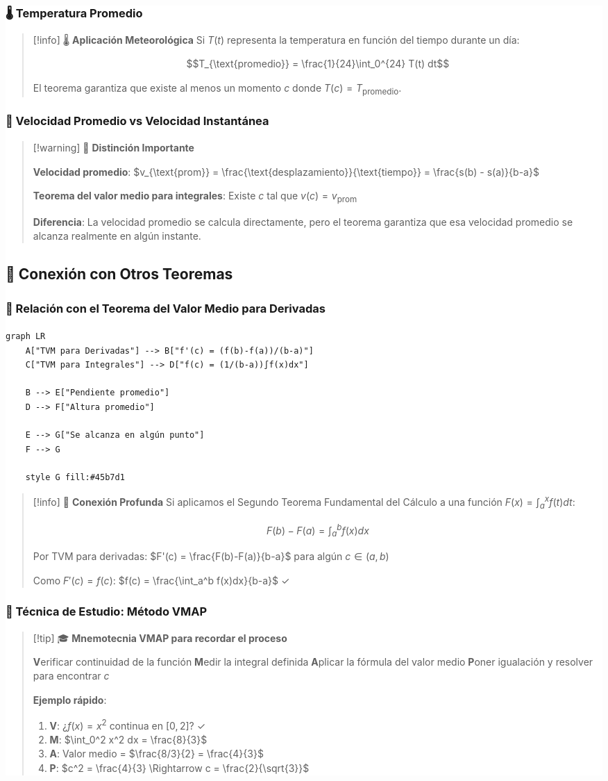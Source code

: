 ### 🌡️ Temperatura Promedio

> [!info] 🌡️ **Aplicación Meteorológica** Si $T(t)$ representa la temperatura en función del tiempo durante un día:
> 
> $$T_{\text{promedio}} = \frac{1}{24}\int_0^{24} T(t) dt$$
> 
> El teorema garantiza que existe al menos un momento $c$ donde $T(c) = T_{\text{promedio}}$.

### 🚗 Velocidad Promedio vs Velocidad Instantánea

> [!warning] 🚗 **Distinción Importante**
> 
> **Velocidad promedio**: $v_{\text{prom}} = \frac{\text{desplazamiento}}{\text{tiempo}} = \frac{s(b) - s(a)}{b-a}$
> 
> **Teorema del valor medio para integrales**: Existe $c$ tal que $v(c) = v_{\text{prom}}$
> 
> **Diferencia**: La velocidad promedio se calcula directamente, pero el teorema garantiza que esa velocidad promedio se alcanza realmente en algún instante.

## 🔗 Conexión con Otros Teoremas

### 🌟 Relación con el Teorema del Valor Medio para Derivadas

```mermaid
graph LR
    A["TVM para Derivadas"] --> B["f'(c) = (f(b)-f(a))/(b-a)"]
    C["TVM para Integrales"] --> D["f(c) = (1/(b-a))∫f(x)dx"]
    
    B --> E["Pendiente promedio"]
    D --> F["Altura promedio"]
    
    E --> G["Se alcanza en algún punto"]
    F --> G
    
    style G fill:#45b7d1
```

> [!info] 🔄 **Conexión Profunda** Si aplicamos el Segundo Teorema Fundamental del Cálculo a una función $F(x) = \int_a^x f(t)dt$:
> 
> $$F(b) - F(a) = \int_a^b f(x)dx$$
> 
> Por TVM para derivadas: $F'(c) = \frac{F(b)-F(a)}{b-a}$ para algún $c \in (a,b)$
> 
> Como $F'(c) = f(c)$: $f(c) = \frac{\int_a^b f(x)dx}{b-a}$ ✓

### 🧮 Técnica de Estudio: Método VMAP

> [!tip] 🎓 **Mnemotecnia VMAP para recordar el proceso**
> 
> **V**erificar continuidad de la función **M**edir la integral definida 
> **A**plicar la fórmula del valor medio **P**oner igualación y resolver para encontrar $c$
> 
> **Ejemplo rápido**:
> 
> 1. **V**: ¿$f(x) = x^2$ continua en $[0,2]$? ✓
> 2. **M**: $\int_0^2 x^2 dx = \frac{8}{3}$
> 3. **A**: Valor medio = $\frac{8/3}{2} = \frac{4}{3}$
> 4. **P**: $c^2 = \frac{4}{3} \Rightarrow c = \frac{2}{\sqrt{3}}$
